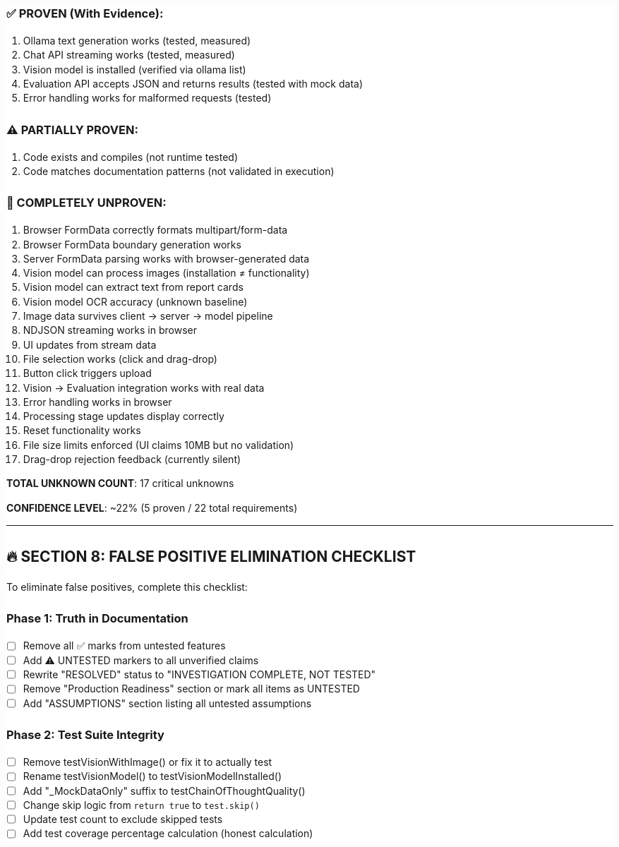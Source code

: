 ### ✅ PROVEN (With Evidence):
1. Ollama text generation works (tested, measured)
2. Chat API streaming works (tested, measured)
3. Vision model is installed (verified via ollama list)
4. Evaluation API accepts JSON and returns results (tested with mock data)
5. Error handling works for malformed requests (tested)

### ⚠️ PARTIALLY PROVEN:
1. Code exists and compiles (not runtime tested)
2. Code matches documentation patterns (not validated in execution)

### 🔴 COMPLETELY UNPROVEN:
1. Browser FormData correctly formats multipart/form-data
2. Browser FormData boundary generation works
3. Server FormData parsing works with browser-generated data
4. Vision model can process images (installation ≠ functionality)
5. Vision model can extract text from report cards
6. Vision model OCR accuracy (unknown baseline)
7. Image data survives client → server → model pipeline
8. NDJSON streaming works in browser
9. UI updates from stream data
10. File selection works (click and drag-drop)
11. Button click triggers upload
12. Vision → Evaluation integration works with real data
13. Error handling works in browser
14. Processing stage updates display correctly
15. Reset functionality works
16. File size limits enforced (UI claims 10MB but no validation)
17. Drag-drop rejection feedback (currently silent)

**TOTAL UNKNOWN COUNT**: 17 critical unknowns

**CONFIDENCE LEVEL**: ~22% (5 proven / 22 total requirements)

---

## 🔥 SECTION 8: FALSE POSITIVE ELIMINATION CHECKLIST

To eliminate false positives, complete this checklist:

### Phase 1: Truth in Documentation
- [ ] Remove all ✅ marks from untested features
- [ ] Add ⚠️ UNTESTED markers to all unverified claims
- [ ] Rewrite "RESOLVED" status to "INVESTIGATION COMPLETE, NOT TESTED"
- [ ] Remove "Production Readiness" section or mark all items as UNTESTED
- [ ] Add "ASSUMPTIONS" section listing all untested assumptions

### Phase 2: Test Suite Integrity
- [ ] Remove testVisionWithImage() or fix it to actually test
- [ ] Rename testVisionModel() to testVisionModelInstalled()
- [ ] Add "_MockDataOnly" suffix to testChainOfThoughtQuality()
- [ ] Change skip logic from `return true` to `test.skip()`
- [ ] Update test count to exclude skipped tests
- [ ] Add test coverage percentage calculation (honest calculation)
